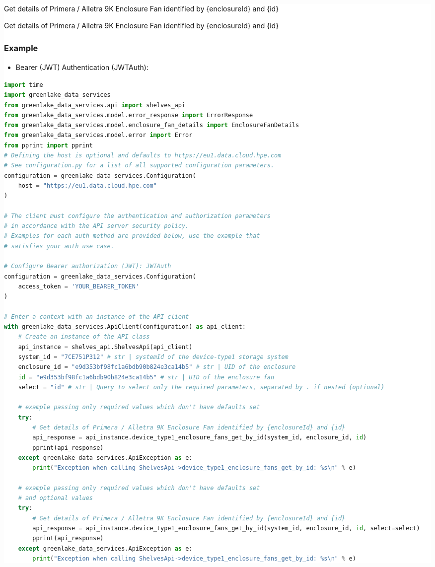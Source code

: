 Get details of Primera / Alletra 9K Enclosure Fan identified by {enclosureId} and {id}

Get details of Primera / Alletra 9K Enclosure Fan identified by {enclosureId} and {id}

### Example

* Bearer (JWT) Authentication (JWTAuth):

```python
import time
import greenlake_data_services
from greenlake_data_services.api import shelves_api
from greenlake_data_services.model.error_response import ErrorResponse
from greenlake_data_services.model.enclosure_fan_details import EnclosureFanDetails
from greenlake_data_services.model.error import Error
from pprint import pprint
# Defining the host is optional and defaults to https://eu1.data.cloud.hpe.com
# See configuration.py for a list of all supported configuration parameters.
configuration = greenlake_data_services.Configuration(
    host = "https://eu1.data.cloud.hpe.com"
)

# The client must configure the authentication and authorization parameters
# in accordance with the API server security policy.
# Examples for each auth method are provided below, use the example that
# satisfies your auth use case.

# Configure Bearer authorization (JWT): JWTAuth
configuration = greenlake_data_services.Configuration(
    access_token = 'YOUR_BEARER_TOKEN'
)

# Enter a context with an instance of the API client
with greenlake_data_services.ApiClient(configuration) as api_client:
    # Create an instance of the API class
    api_instance = shelves_api.ShelvesApi(api_client)
    system_id = "7CE751P312" # str | systemId of the device-type1 storage system
    enclosure_id = "e9d353bf98fc1a6bdb90b824e3ca14b5" # str | UID of the enclosure
    id = "e9d353bf98fc1a6bdb90b824e3ca14b5" # str | UID of the enclosure fan
    select = "id" # str | Query to select only the required parameters, separated by . if nested (optional)

    # example passing only required values which don't have defaults set
    try:
        # Get details of Primera / Alletra 9K Enclosure Fan identified by {enclosureId} and {id}
        api_response = api_instance.device_type1_enclosure_fans_get_by_id(system_id, enclosure_id, id)
        pprint(api_response)
    except greenlake_data_services.ApiException as e:
        print("Exception when calling ShelvesApi->device_type1_enclosure_fans_get_by_id: %s\n" % e)

    # example passing only required values which don't have defaults set
    # and optional values
    try:
        # Get details of Primera / Alletra 9K Enclosure Fan identified by {enclosureId} and {id}
        api_response = api_instance.device_type1_enclosure_fans_get_by_id(system_id, enclosure_id, id, select=select)
        pprint(api_response)
    except greenlake_data_services.ApiException as e:
        print("Exception when calling ShelvesApi->device_type1_enclosure_fans_get_by_id: %s\n" % e)
```
